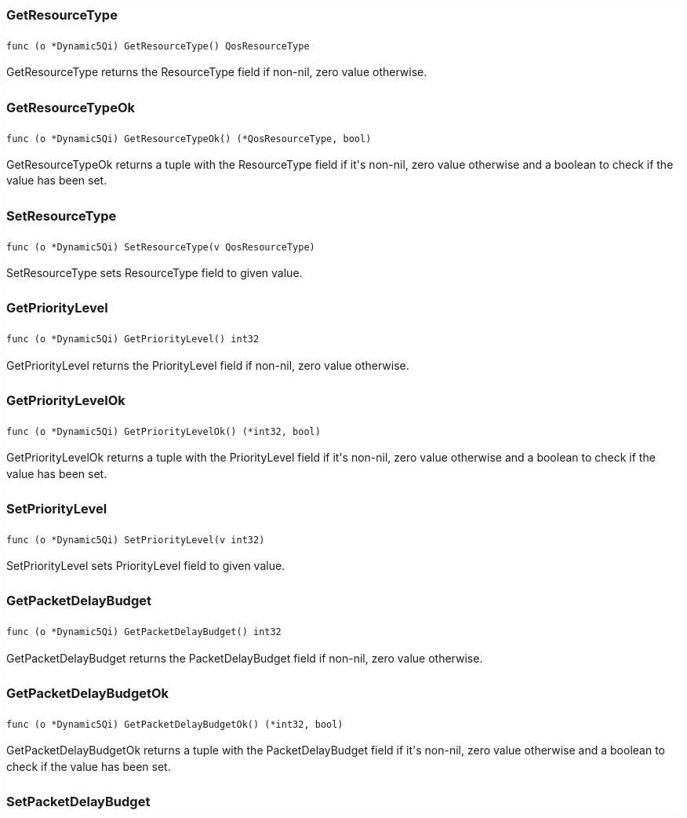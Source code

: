 ### GetResourceType

`func (o *Dynamic5Qi) GetResourceType() QosResourceType`

GetResourceType returns the ResourceType field if non-nil, zero value otherwise.

### GetResourceTypeOk

`func (o *Dynamic5Qi) GetResourceTypeOk() (*QosResourceType, bool)`

GetResourceTypeOk returns a tuple with the ResourceType field if it's non-nil, zero value otherwise
and a boolean to check if the value has been set.

### SetResourceType

`func (o *Dynamic5Qi) SetResourceType(v QosResourceType)`

SetResourceType sets ResourceType field to given value.


### GetPriorityLevel

`func (o *Dynamic5Qi) GetPriorityLevel() int32`

GetPriorityLevel returns the PriorityLevel field if non-nil, zero value otherwise.

### GetPriorityLevelOk

`func (o *Dynamic5Qi) GetPriorityLevelOk() (*int32, bool)`

GetPriorityLevelOk returns a tuple with the PriorityLevel field if it's non-nil, zero value otherwise
and a boolean to check if the value has been set.

### SetPriorityLevel

`func (o *Dynamic5Qi) SetPriorityLevel(v int32)`

SetPriorityLevel sets PriorityLevel field to given value.


### GetPacketDelayBudget

`func (o *Dynamic5Qi) GetPacketDelayBudget() int32`

GetPacketDelayBudget returns the PacketDelayBudget field if non-nil, zero value otherwise.

### GetPacketDelayBudgetOk

`func (o *Dynamic5Qi) GetPacketDelayBudgetOk() (*int32, bool)`

GetPacketDelayBudgetOk returns a tuple with the PacketDelayBudget field if it's non-nil, zero value otherwise
and a boolean to check if the value has been set.

### SetPacketDelayBudget

